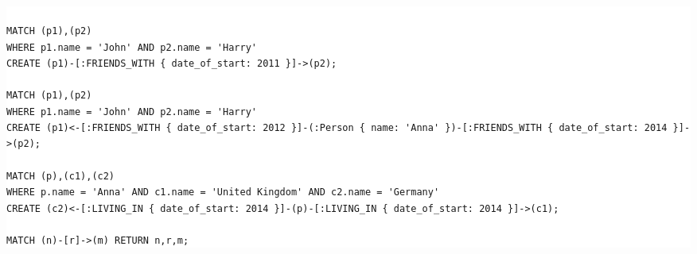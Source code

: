 ```text

MATCH (p1),(p2)
WHERE p1.name = 'John' AND p2.name = 'Harry'
CREATE (p1)-[:FRIENDS_WITH { date_of_start: 2011 }]->(p2);

MATCH (p1),(p2)
WHERE p1.name = 'John' AND p2.name = 'Harry'
CREATE (p1)<-[:FRIENDS_WITH { date_of_start: 2012 }]-(:Person { name: 'Anna' })-[:FRIENDS_WITH { date_of_start: 2014 }]->(p2);

MATCH (p),(c1),(c2)
WHERE p.name = 'Anna' AND c1.name = 'United Kingdom' AND c2.name = 'Germany'
CREATE (c2)<-[:LIVING_IN { date_of_start: 2014 }]-(p)-[:LIVING_IN { date_of_start: 2014 }]->(c1);

MATCH (n)-[r]->(m) RETURN n,r,m;
```

